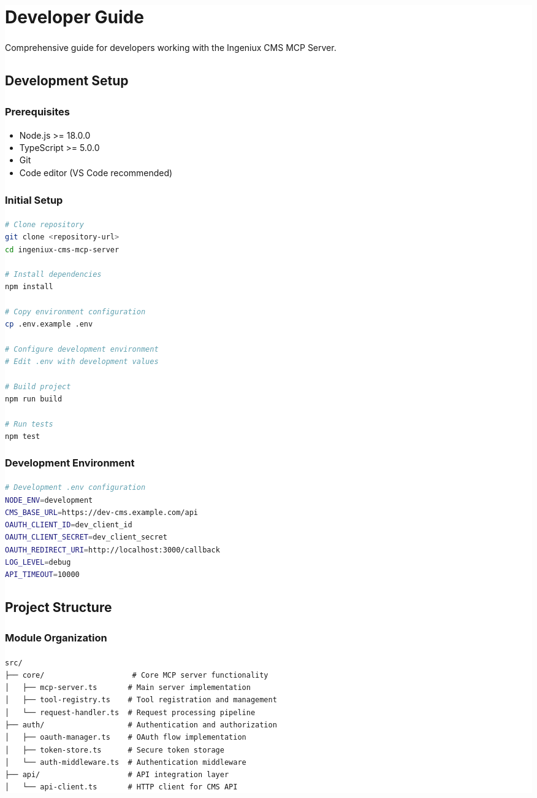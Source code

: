 # Developer Guide

Comprehensive guide for developers working with the Ingeniux CMS MCP Server.

## Development Setup

### Prerequisites
- Node.js >= 18.0.0
- TypeScript >= 5.0.0
- Git
- Code editor (VS Code recommended)

### Initial Setup
```bash
# Clone repository
git clone <repository-url>
cd ingeniux-cms-mcp-server

# Install dependencies
npm install

# Copy environment configuration
cp .env.example .env

# Configure development environment
# Edit .env with development values

# Build project
npm run build

# Run tests
npm test
```

### Development Environment
```bash
# Development .env configuration
NODE_ENV=development
CMS_BASE_URL=https://dev-cms.example.com/api
OAUTH_CLIENT_ID=dev_client_id
OAUTH_CLIENT_SECRET=dev_client_secret
OAUTH_REDIRECT_URI=http://localhost:3000/callback
LOG_LEVEL=debug
API_TIMEOUT=10000
```

## Project Structure

### Module Organization
```
src/
├── core/                    # Core MCP server functionality
│   ├── mcp-server.ts       # Main server implementation
│   ├── tool-registry.ts    # Tool registration and management
│   └── request-handler.ts  # Request processing pipeline
├── auth/                   # Authentication and authorization
│   ├── oauth-manager.ts    # OAuth flow implementation
│   ├── token-store.ts      # Secure token storage
│   └── auth-middleware.ts  # Authentication middleware
├── api/                    # API integration layer
│   └── api-client.ts       # HTTP client for CMS API
```